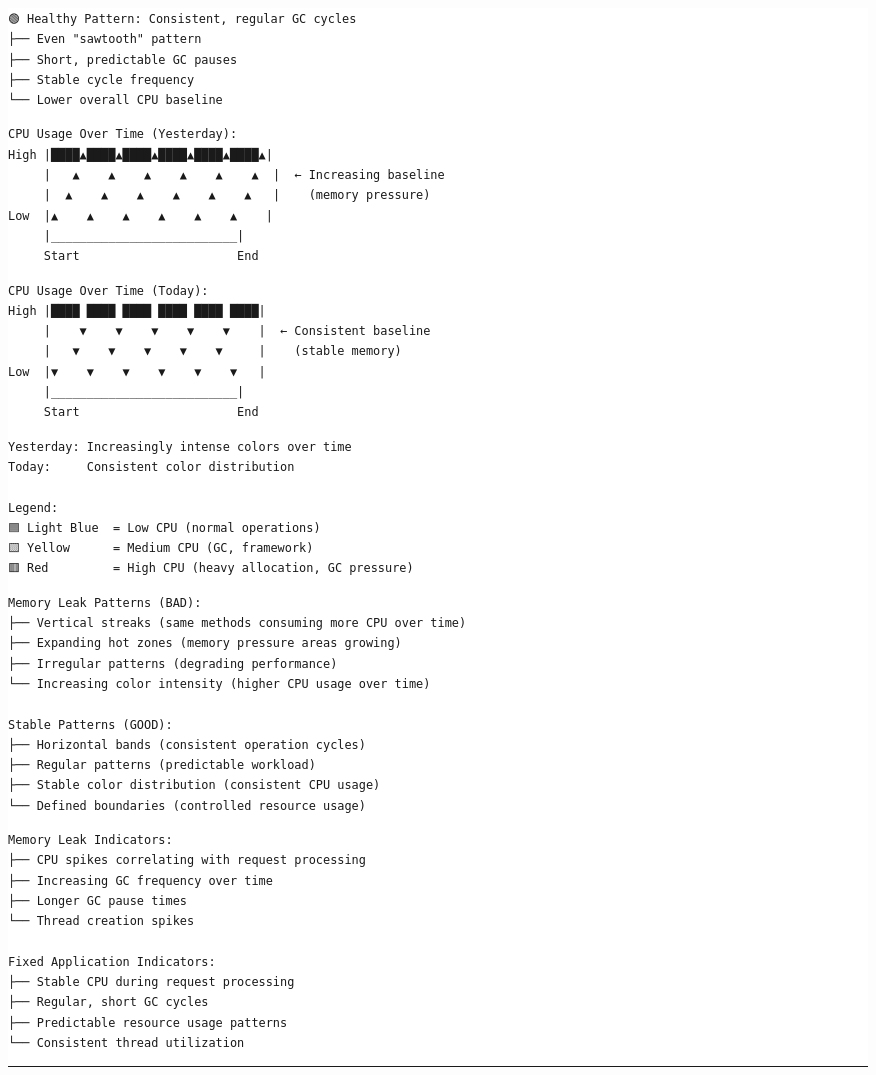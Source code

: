 ```plaintext
🟢 Healthy Pattern: Consistent, regular GC cycles
├── Even "sawtooth" pattern
├── Short, predictable GC pauses
├── Stable cycle frequency
└── Lower overall CPU baseline
```

```plaintext
CPU Usage Over Time (Yesterday):
High |████▲████▲████▲████▲████▲████▲|
     |   ▲    ▲    ▲    ▲    ▲    ▲  |  ← Increasing baseline
     |  ▲    ▲    ▲    ▲    ▲    ▲   |    (memory pressure)
Low  |▲    ▲    ▲    ▲    ▲    ▲    |
     |__________________________|
     Start                      End
```

```plaintext
CPU Usage Over Time (Today):
High |████ ████ ████ ████ ████ ████|
     |    ▼    ▼    ▼    ▼    ▼    |  ← Consistent baseline
     |   ▼    ▼    ▼    ▼    ▼     |    (stable memory)
Low  |▼    ▼    ▼    ▼    ▼    ▼   |
     |__________________________|
     Start                      End
```

```plaintext
Yesterday: Increasingly intense colors over time
Today:     Consistent color distribution

Legend:
🟦 Light Blue  = Low CPU (normal operations)
🟨 Yellow      = Medium CPU (GC, framework)  
🟥 Red         = High CPU (heavy allocation, GC pressure)
```

```plaintext
Memory Leak Patterns (BAD):
├── Vertical streaks (same methods consuming more CPU over time)
├── Expanding hot zones (memory pressure areas growing)
├── Irregular patterns (degrading performance)
└── Increasing color intensity (higher CPU usage over time)

Stable Patterns (GOOD):
├── Horizontal bands (consistent operation cycles)
├── Regular patterns (predictable workload)
├── Stable color distribution (consistent CPU usage)
└── Defined boundaries (controlled resource usage)
```

```plaintext
Memory Leak Indicators:
├── CPU spikes correlating with request processing
├── Increasing GC frequency over time
├── Longer GC pause times
└── Thread creation spikes

Fixed Application Indicators:
├── Stable CPU during request processing
├── Regular, short GC cycles
├── Predictable resource usage patterns
└── Consistent thread utilization
```

---